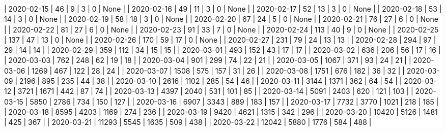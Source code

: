 | 2020-02-15 | 46 | 9 | 3 | 0 | None |
| 2020-02-16 | 49 | 11 | 3 | 0 | None |
| 2020-02-17 | 52 | 13 | 3 | 0 | None |
| 2020-02-18 | 53 | 14 | 3 | 0 | None |
| 2020-02-19 | 58 | 18 | 3 | 0 | None |
| 2020-02-20 | 67 | 24 | 5 | 0 | None |
| 2020-02-21 | 76 | 27 | 6 | 0 | None |
| 2020-02-22 | 81 | 27 | 6 | 0 | None |
| 2020-02-23 | 91 | 33 | 7 | 0 | None |
| 2020-02-24 | 113 | 40 | 9 | 0 | None |
| 2020-02-25 | 137 | 47 | 13 | 0 | None |
| 2020-02-26 | 170 | 59 | 17 | 0 | None |
| 2020-02-27 | 231 | 79 | 24 | 13 | 13 |
| 2020-02-28 | 294 | 97 | 29 | 14 | 14 |
| 2020-02-29 | 359 | 112 | 34 | 15 | 15 |
| 2020-03-01 | 493 | 152 | 43 | 17 | 17 |
| 2020-03-02 | 636 | 206 | 56 | 17 | 16 |
| 2020-03-03 | 762 | 248 | 62 | 19 | 18 |
| 2020-03-04 | 901 | 299 | 74 | 22 | 21 |
| 2020-03-05 | 1067 | 371 | 93 | 24 | 21 |
| 2020-03-06 | 1269 | 467 | 122 | 28 | 24 |
| 2020-03-07 | 1508 | 575 | 157 | 31 | 26 |
| 2020-03-08 | 1751 | 676 | 182 | 36 | 32 |
| 2020-03-09 | 2196 | 895 | 235 | 44 | 38 |
| 2020-03-10 | 2616 | 1102 | 285 | 54 | 46 |
| 2020-03-11 | 3144 | 1371 | 362 | 64 | 54 |
| 2020-03-12 | 3721 | 1671 | 442 | 87 | 74 |
| 2020-03-13 | 4397 | 2040 | 531 | 101 | 85 |
| 2020-03-14 | 5091 | 2403 | 620 | 121 | 103 |
| 2020-03-15 | 5850 | 2786 | 734 | 150 | 127 |
| 2020-03-16 | 6907 | 3343 | 889 | 183 | 157 |
| 2020-03-17 | 7732 | 3770 | 1021 | 218 | 185 |
| 2020-03-18 | 8595 | 4203 | 1169 | 274 | 236 |
| 2020-03-19 | 9420 | 4621 | 1315 | 342 | 296 |
| 2020-03-20 | 10420 | 5126 | 1481 | 425 | 367 |
| 2020-03-21 | 11293 | 5545 | 1635 | 509 | 438 |
| 2020-03-22 | 12042 | 5880 | 1776 | 584 | 488 |